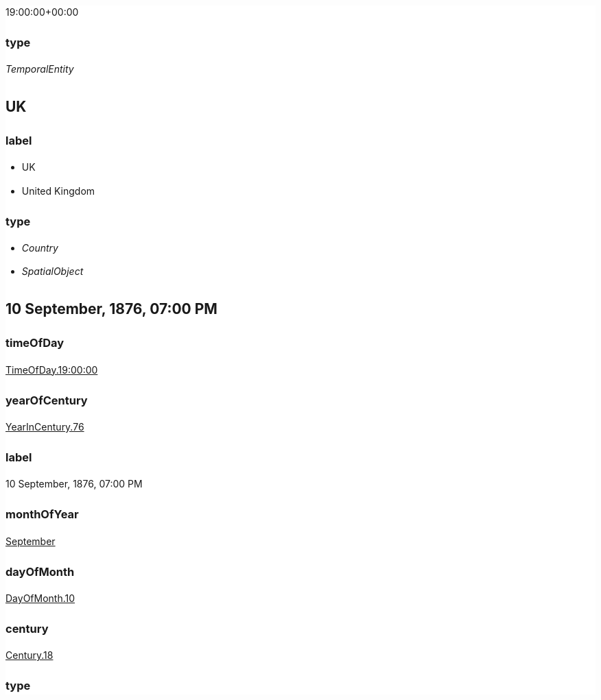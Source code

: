 19:00:00+00:00

### type


*TemporalEntity*

## UK

### label

 - UK

 - United Kingdom

### type

 - *Country*

 - *SpatialObject*

## 10 September, 1876, 07:00 PM

### timeOfDay


[TimeOfDay.19:00:00](#TimeOfDay.19-00-00)

### yearOfCentury


[YearInCentury.76](#YearInCentury.76)

### label


10 September, 1876, 07:00 PM

### monthOfYear


[September](#September)

### dayOfMonth


[DayOfMonth.10](#DayOfMonth.10)

### century


[Century.18](#Century.18)

### type

